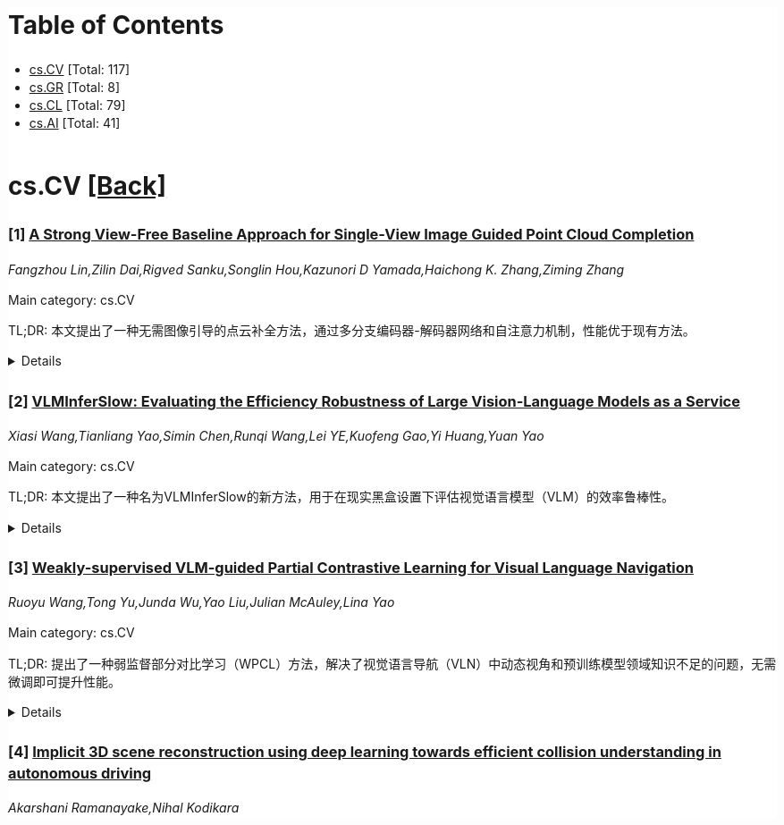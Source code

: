 <div id=toc></div>

# Table of Contents

- [cs.CV](#cs.CV) [Total: 117]
- [cs.GR](#cs.GR) [Total: 8]
- [cs.CL](#cs.CL) [Total: 79]
- [cs.AI](#cs.AI) [Total: 41]


<div id='cs.CV'></div>

# cs.CV [[Back]](#toc)

### [1] [A Strong View-Free Baseline Approach for Single-View Image Guided Point Cloud Completion](https://arxiv.org/abs/2506.15747)
*Fangzhou Lin,Zilin Dai,Rigved Sanku,Songlin Hou,Kazunori D Yamada,Haichong K. Zhang,Ziming Zhang*

Main category: cs.CV

TL;DR: 本文提出了一种无需图像引导的点云补全方法，通过多分支编码器-解码器网络和自注意力机制，性能优于现有方法。


<details><summary>Details</summary></details>


### [2] [VLMInferSlow: Evaluating the Efficiency Robustness of Large Vision-Language Models as a Service](https://arxiv.org/abs/2506.15755)
*Xiasi Wang,Tianliang Yao,Simin Chen,Runqi Wang,Lei YE,Kuofeng Gao,Yi Huang,Yuan Yao*

Main category: cs.CV

TL;DR: 本文提出了一种名为VLMInferSlow的新方法，用于在现实黑盒设置下评估视觉语言模型（VLM）的效率鲁棒性。


<details><summary>Details</summary></details>


### [3] [Weakly-supervised VLM-guided Partial Contrastive Learning for Visual Language Navigation](https://arxiv.org/abs/2506.15757)
*Ruoyu Wang,Tong Yu,Junda Wu,Yao Liu,Julian McAuley,Lina Yao*

Main category: cs.CV

TL;DR: 提出了一种弱监督部分对比学习（WPCL）方法，解决了视觉语言导航（VLN）中动态视角和预训练模型领域知识不足的问题，无需微调即可提升性能。


<details><summary>Details</summary></details>


### [4] [Implicit 3D scene reconstruction using deep learning towards efficient collision understanding in autonomous driving](https://arxiv.org/abs/2506.15806)
*Akarshani Ramanayake,Nihal Kodikara*
